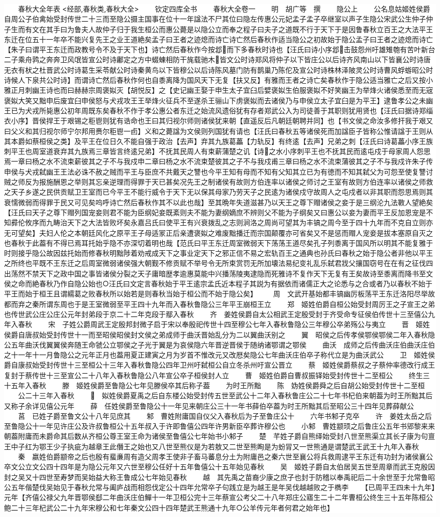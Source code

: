 













　　春秋大全年表
<经部,春秋类,春秋大全>
　　钦定四库全书
　　春秋大全卷一
　　明　胡广等　撰
　　隐公上
　　公名息姑姬姓侯爵自周公子伯禽始受封传世二十三而至隐公摄主国事在位十一年諡法不尸其位曰隐左传惠公元妃孟子孟子卒继室以声子生隐公宋武公生仲子仲子生而有文在其手曰为鲁夫人故仲子归于我生桓公而惠公薨是以隐公立而奉之程子曰夫子之道既不行于天下于是因鲁春秋立百王之大法平王东迁在位五十一年卒不能兴复先王之业王道絶矣孟子曰王者之迹熄而诗亡诗亡然后春秋作适当隐公之初故始于隐公孟子曰王者之迹熄而诗亡【朱子曰谓平王东迁而政教号令不及于天下也】诗亡然后春秋作今按邶而下多春秋时诗也【汪氏曰诗小序邶击鼓怨州吁雄雉匏有苦叶新台二子乘舟鹑之奔奔卫风氓皆宣公时诗鄘定之方中蝃蝀相防干旄载驰木皆文公时诗郑风将仲子以下皆庄公以后诗齐风南山以下皆襄公时诗唐无衣有枤之杜晋武公时诗葛生采苓献公时诗秦黄鸟以下皆穆公以后诗陈风墓门防有鹊巢乃陈佗及宣公时诗株林泽陂灵公时诗曹风蜉蝣昭公时诗候人下泉共公时诗】而谓诗亡然后春秋作何也自黍离降为国风天下无复【扶又反】有雅而王者之诗亡矣春秋作于隐公适当雅亡之后又按小雅正月刺幽王诗也而曰赫赫宗周褒姒灭【胡悦反】之【史记幽王娶于申生太子宜臼后嬖褒姒生伯服褒姒不好笑幽王为举烽火诸侯悉至而无宼褒姒大笑又黜申后废宜臼申侯怒与犬戎攻王王举烽火征兵不至遂杀王骊山下虏褒姒而去诸侯乃与申侯立太子宜臼是为平王】逮鲁孝公之未幽王已为犬戎所毙惠公初年周既东矣春秋不作于孝公惠公者东迁之始流风遗俗犹有存者郑武公入为司徒善于其职则犹用贤也【汪氏曰据诗郑缁衣小序】晋侯捍王于艰锡之秬鬯则犹有诰命也王曰其归视尔师则诸侯犹来朝【直遥反后凡朝廷朝聘并同】也【书文侯之命汝多修扞我于艰又曰父义和其归视尔师宁尔邦用赉尔秬鬯一卣】义和之薨諡为文侯则列国犹有请也【汪氏曰春秋五等诸侯死而加諡臣子皆称公惟请諡于王则从其本爵如蔡桓侯之类】及平王在位日久不能自强于政治【去声】弃其九族葛藟【力轨反】有终逺【去声】兄弟之刺【汪氏曰诗葛藟小序王族刺平王也周室道衰弃其九族焉三章皆言终逺兄弟】不抚其民周人有束薪蒲楚之讥【诗之水小序刺平王也不抚其民而逺屯戍于母家周人怨思焉一章曰杨之水不流束薪彼其之子不与我戍申二章曰杨之水不流束楚彼其之子不与我戍甫三章曰杨之水不流束蒲彼其之子不与我戍许朱子传申侯与犬戎弑幽王王法必诛不赦之贼而平王与臣庶不共戴天之讐也今平王知有母而不知有父知其立已为有徳而不知其弑父为可怨至使复讐讨贼之师反为报施酬恩之举则其忘亲逆理而得罪于天已甚矣况先王之制诸侯有故则方伯连率以诸侯之师讨之王室有故则方伯连率以诸侯之师救之天子乡遂之民供贡赋卫王室而已今平王不能行威令于天下无以保其母家乃劳天子之民逺为诸侯戍守故周人之屯戍者以非其职而怨思焉则其衰懦微弱而得罪于民又可见矣呜呼诗亡然后春秋作其不以此也哉】至其晩年失道滋甚乃以天王之尊下赗诸侯之妾于是三纲沦九法斁人望絶矣【汪氏曰天子之尊下赗列国宠妾则君不能为臣纲妃妾既紊则夫不能为妻纲嫡庶不辨则父不能为子纲矣又曰惠公以妾为妻而平王反加恩宠是不知彛伦攸序而九畴治天下之大法皆败坏矣永嘉吕氏曰使平王有兴衰拨乱之志则涧洛之周尚可望其为丰镐之周今至于四十九年而不克自立则亦无可望矣】夫妇人伦之本朝廷风化之原平王子母适冡正后亲遭褒姒之难废黜播迁而宗国颠覆亦可省矣又不是惩而赗人宠妾是拔本塞原自灭之也春秋于此葢有不得已焉耳托始乎隐不亦深切着明也哉【范氏曰平王东迁周室微弱天下荡荡王道尽矣孔子列黍离于国风所以明其不能复雅于时则接乎隐公故因兹托始而修春秋明黜陟着劝戒成天下之事业定天下之邪正信不易之宏轨百王之通典也孙氏曰春秋之始于隐公者非他以平王之所终也平既不王东迁之后周室微弱诸侯强大朝觐不修贡赋不举号令无所束赏罚无所加壊法易纪变礼乱乐弑君戕父攘国窃号在在有之征伐四出荡然不禁天下之政中国之事皆诸侯分裂之天子庸暗歴孝逾惠莫能中兴播荡陵夷逮隐而死雅诗不复作天下无复有王矣故诗至黍离而降书至文侯之命而絶春秋乃作自隐公始也○汪氏曰文定言春秋始于平王逺宗孟氏近本程子其説为有据依而诸儒正大之论悉与之合或者乃以春秋不始于平王而始于桓王且谓繻葛之败春秋所以始若是则春秋当始于桓公而不始于隐公矣】
　　周　文武开基始都丰镐幽厉板荡平王东迁洛阳尽举故都而弃之秦所谓东周也于是王室微弱至平王四十九年而入春秋鲁隐公三年平王崩桓王立
　　郑　姬姓伯爵自桓公始受封周厉王之子宣王之弟也传世武公庄公庄公元年封弟段于京二十二年克段于鄢入春秋
　　齐　姜姓侯爵自太公相武王定殷受封于齐受命专征侯伯传世十三至僖公九年入春秋
　　宋　子姓公爵周武王定殷邦封微子启于宋以奉殷祀传世十四至穆公七年入春秋鲁隐公三年穆公卒弟殇公与夷立
　　晋　姬姓侯爵自唐叔始受封传世十一而至昭侯昭侯封文侯之弟成师于曲沃晋始乱分为二以翼曲沃别之
　　翼　昭侯之后传孝侯鄂侯鄂侯二年入春秋隐公五年曲沃伐翼翼侯奔随王命虢公立鄂侯之子光于翼是为哀侯隐六年晋逆晋侯于随纳诸鄂谓之鄂侯
　　曲沃　成师之后传曲沃庄伯曲沃庄伯之十一年十一月鲁隐公之元年正月也葢用夏正建寅之月为岁首不惟改元又改厯矣隐公七年曲沃庄伯卒子称代立是为曲沃武公
　　卫　姬姓侯爵自康叔始受封传世十三至桓公十三年入春秋鲁隐公四年卫州吁弑桓公自立冬杀州吁宣公晋立
　　蔡　姬姓侯爵蔡叔之子蔡仲率德改行成王复封于蔡传世十三至宣公二十八年入春秋鲁隐公八年宣公卒子桓侯封人立
　　曹　姬姓伯爵自曹叔振铎始受封传世十二至桓公
　　终生三十五年入春秋
　　滕　姬姓侯爵至鲁隐公七年见滕侯卒其后称子葢
　　为时王所黜
　　陈　妫姓侯爵舜之后自胡公始受封传世十二至桓
　　公二十三年入春秋
　　　姒姓侯爵夏禹之后自东楼公始受封传五世至武公十二年入春秋鲁庄公二十七年书杞伯来朝葢为时王所黜其后又称子余详见僖公元年
　　薛　任姓侯爵至鲁隐公十一年见来朝庄公三十一年书薛伯卒葢为时王所黜其后至昭公三十四年见葬薛献公
　　莒　已姓子爵至鲁文公十八年见庶其
　　邾　曹姓附庸国自仪父入春秋后为子至鲁庄公十
　　六年书邾子克卒
　　许　姜姓太岳之后至鲁隐公十一年见许庄公及许叔鲁桓公十五年叔入于许即鲁僖公四年许男新臣卒葬许穆公也
　　小邾　曹姓颛顼之后鲁庄公五年书郳黎来来朝葢附庸而未爵命其后数从齐桓公尊王室王命为诸侯至鲁僖公七年始书小邾子
　　楚　芊姓子爵自熊绎始受封八世至熊渠立其长子康为句亶王中子红为鄂王少子执疵为越章王此僭王之始也又八世至熊仪是为若敖又二世至熊眴是为蚡冐又一世熊通是谓楚武王武王十九年入春秋
　　秦　嬴姓伯爵颛帝之后也殷有蜚亷周有造父周孝王使非子畜马蕃息分土为附庸邑之秦六世至襄公将兵救周逮平王东迁有功封为诸侯襄公卒文公立文公四十四年是为隐公元年又六世至穆公任好十五年鲁僖公十五年始见春秋
　　吴　姬姓子爵自太伯居吴五世至周章而武王克殷因封之吴又十四世至寿梦而吴始益大称王鲁成公七年始见春秋
　　越　其先禹之苗裔少康之庶子也封于防稽以奉禹祀后二十余世至于允常鲁昭公五年偕楚伐吴始见于春秋允常与阖庐战而相怨伐定公十四年允常卒子句践立是为越王是年吴伐越越败之于檇李
　　【已周平王四未十九年】元年【齐僖公禄父九年晋鄂侯郄二年曲沃庄伯鱓十一年卫桓公完十三年蔡宣公考父二十八年郑庄公寤生二十二年曹桓公终生三十五年陈桓公鲍二十三年杞武公二十九年宋穆公和七年秦文公四十四年楚武王熊通十九年○公羊传元年者何君之始年也】